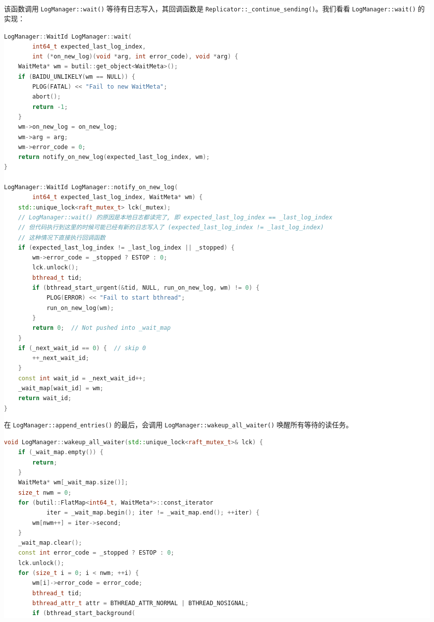 该函数调用 `LogManager::wait()` 等待有日志写入，其回调函数是 `Replicator::_continue_sending()`。我们看看 `LogManager::wait()` 的实现：

```c++
LogManager::WaitId LogManager::wait(
        int64_t expected_last_log_index, 
        int (*on_new_log)(void *arg, int error_code), void *arg) {
    WaitMeta* wm = butil::get_object<WaitMeta>();
    if (BAIDU_UNLIKELY(wm == NULL)) {
        PLOG(FATAL) << "Fail to new WaitMeta";
        abort();
        return -1;
    }
    wm->on_new_log = on_new_log;
    wm->arg = arg;
    wm->error_code = 0;
    return notify_on_new_log(expected_last_log_index, wm);
}

LogManager::WaitId LogManager::notify_on_new_log(
        int64_t expected_last_log_index, WaitMeta* wm) {
    std::unique_lock<raft_mutex_t> lck(_mutex);
    // LogManager::wait() 的原因是本地日志都读完了, 即 expected_last_log_index == _last_log_index
    // 但代码执行到这里的时候可能已经有新的日志写入了 (expected_last_log_index != _last_log_index)
    // 这种情况下直接执行回调函数
    if (expected_last_log_index != _last_log_index || _stopped) {
        wm->error_code = _stopped ? ESTOP : 0;
        lck.unlock();
        bthread_t tid;
        if (bthread_start_urgent(&tid, NULL, run_on_new_log, wm) != 0) {
            PLOG(ERROR) << "Fail to start bthread";
            run_on_new_log(wm);
        }
        return 0;  // Not pushed into _wait_map
    }
    if (_next_wait_id == 0) {  // skip 0
        ++_next_wait_id;
    }
    const int wait_id = _next_wait_id++;
    _wait_map[wait_id] = wm;
    return wait_id;
}
```

在 `LogManager::append_entries()` 的最后，会调用 `LogManager::wakeup_all_waiter()` 唤醒所有等待的读任务。

```c++
void LogManager::wakeup_all_waiter(std::unique_lock<raft_mutex_t>& lck) {
    if (_wait_map.empty()) {
        return;
    }
    WaitMeta* wm[_wait_map.size()];
    size_t nwm = 0;
    for (butil::FlatMap<int64_t, WaitMeta*>::const_iterator
            iter = _wait_map.begin(); iter != _wait_map.end(); ++iter) {
        wm[nwm++] = iter->second;
    }
    _wait_map.clear();
    const int error_code = _stopped ? ESTOP : 0;
    lck.unlock();
    for (size_t i = 0; i < nwm; ++i) {
        wm[i]->error_code = error_code;
        bthread_t tid;
        bthread_attr_t attr = BTHREAD_ATTR_NORMAL | BTHREAD_NOSIGNAL;
        if (bthread_start_background(
```